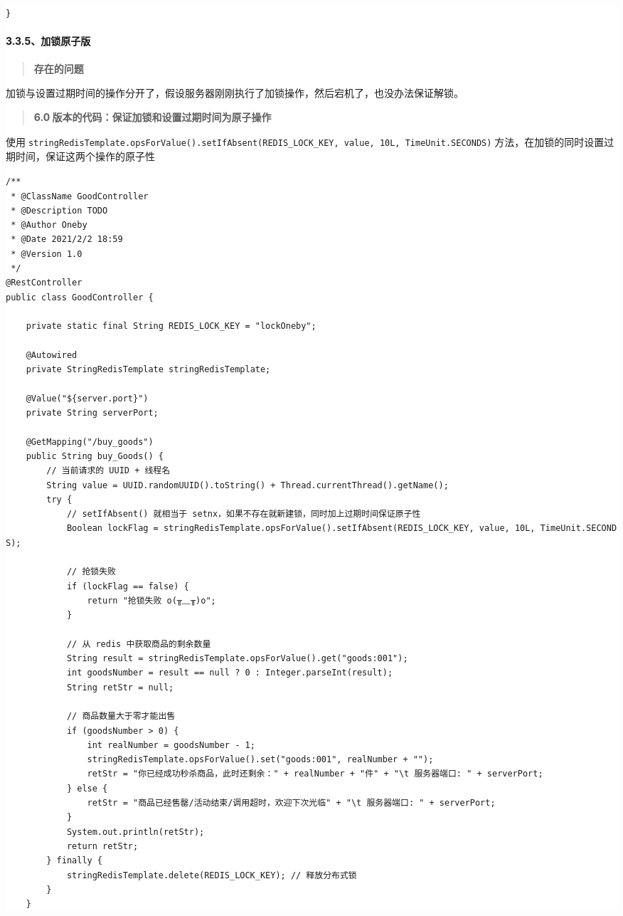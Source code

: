     }
    

#### 3.3.5、加锁原子版

> **存在的问题**

加锁与设置过期时间的操作分开了，假设服务器刚刚执行了加锁操作，然后宕机了，也没办法保证解锁。

> **6.0 版本的代码：保证加锁和设置过期时间为原子操作**

使用 `stringRedisTemplate.opsForValue().setIfAbsent(REDIS_LOCK_KEY, value, 10L, TimeUnit.SECONDS)` 方法，在加锁的同时设置过期时间，保证这两个操作的原子性

    /**
     * @ClassName GoodController
     * @Description TODO
     * @Author Oneby
     * @Date 2021/2/2 18:59
     * @Version 1.0
     */
    @RestController
    public class GoodController {
    
        private static final String REDIS_LOCK_KEY = "lockOneby";
    
        @Autowired
        private StringRedisTemplate stringRedisTemplate;
    
        @Value("${server.port}")
        private String serverPort;
    
        @GetMapping("/buy_goods")
        public String buy_Goods() {
            // 当前请求的 UUID + 线程名
            String value = UUID.randomUUID().toString() + Thread.currentThread().getName();
            try {
                // setIfAbsent() 就相当于 setnx，如果不存在就新建锁，同时加上过期时间保证原子性
                Boolean lockFlag = stringRedisTemplate.opsForValue().setIfAbsent(REDIS_LOCK_KEY, value, 10L, TimeUnit.SECONDS);
    
                // 抢锁失败
                if (lockFlag == false) {
                    return "抢锁失败 o(╥﹏╥)o";
                }
    
                // 从 redis 中获取商品的剩余数量
                String result = stringRedisTemplate.opsForValue().get("goods:001");
                int goodsNumber = result == null ? 0 : Integer.parseInt(result);
                String retStr = null;
    
                // 商品数量大于零才能出售
                if (goodsNumber > 0) {
                    int realNumber = goodsNumber - 1;
                    stringRedisTemplate.opsForValue().set("goods:001", realNumber + "");
                    retStr = "你已经成功秒杀商品，此时还剩余：" + realNumber + "件" + "\t 服务器端口: " + serverPort;
                } else {
                    retStr = "商品已经售罄/活动结束/调用超时，欢迎下次光临" + "\t 服务器端口: " + serverPort;
                }
                System.out.println(retStr);
                return retStr;
            } finally {
                stringRedisTemplate.delete(REDIS_LOCK_KEY); // 释放分布式锁
            }
        }
    